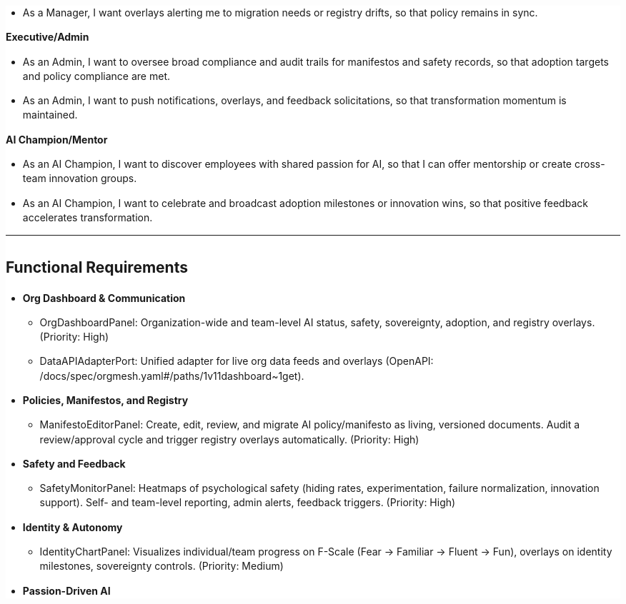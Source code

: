- As a Manager, I want overlays alerting me to migration needs or
  registry drifts, so that policy remains in sync.

**Executive/Admin**

- As an Admin, I want to oversee broad compliance and audit trails for
  manifestos and safety records, so that adoption targets and policy
  compliance are met.

- As an Admin, I want to push notifications, overlays, and feedback
  solicitations, so that transformation momentum is maintained.

**AI Champion/Mentor**

- As an AI Champion, I want to discover employees with shared passion
  for AI, so that I can offer mentorship or create cross-team innovation
  groups.

- As an AI Champion, I want to celebrate and broadcast adoption
  milestones or innovation wins, so that positive feedback accelerates
  transformation.

------------------------------------------------------------------------

## Functional Requirements

- **Org Dashboard & Communication**

  - OrgDashboardPanel: Organization-wide and team-level AI status,
    safety, sovereignty, adoption, and registry overlays. (Priority:
    High)

  - DataAPIAdapterPort: Unified adapter for live org data feeds and
    overlays (OpenAPI:
    /docs/spec/orgmesh.yaml#/paths/1v11dashboard~1get).

- **Policies, Manifestos, and Registry**

  - ManifestoEditorPanel: Create, edit, review, and migrate AI
    policy/manifesto as living, versioned documents. Audit a
    review/approval cycle and trigger registry overlays automatically.
    (Priority: High)

- **Safety and Feedback**

  - SafetyMonitorPanel: Heatmaps of psychological safety (hiding rates,
    experimentation, failure normalization, innovation support). Self-
    and team-level reporting, admin alerts, feedback triggers.
    (Priority: High)

- **Identity & Autonomy**

  - IdentityChartPanel: Visualizes individual/team progress on F-Scale
    (Fear → Familiar → Fluent → Fun), overlays on identity milestones,
    sovereignty controls. (Priority: Medium)

- **Passion-Driven AI**
